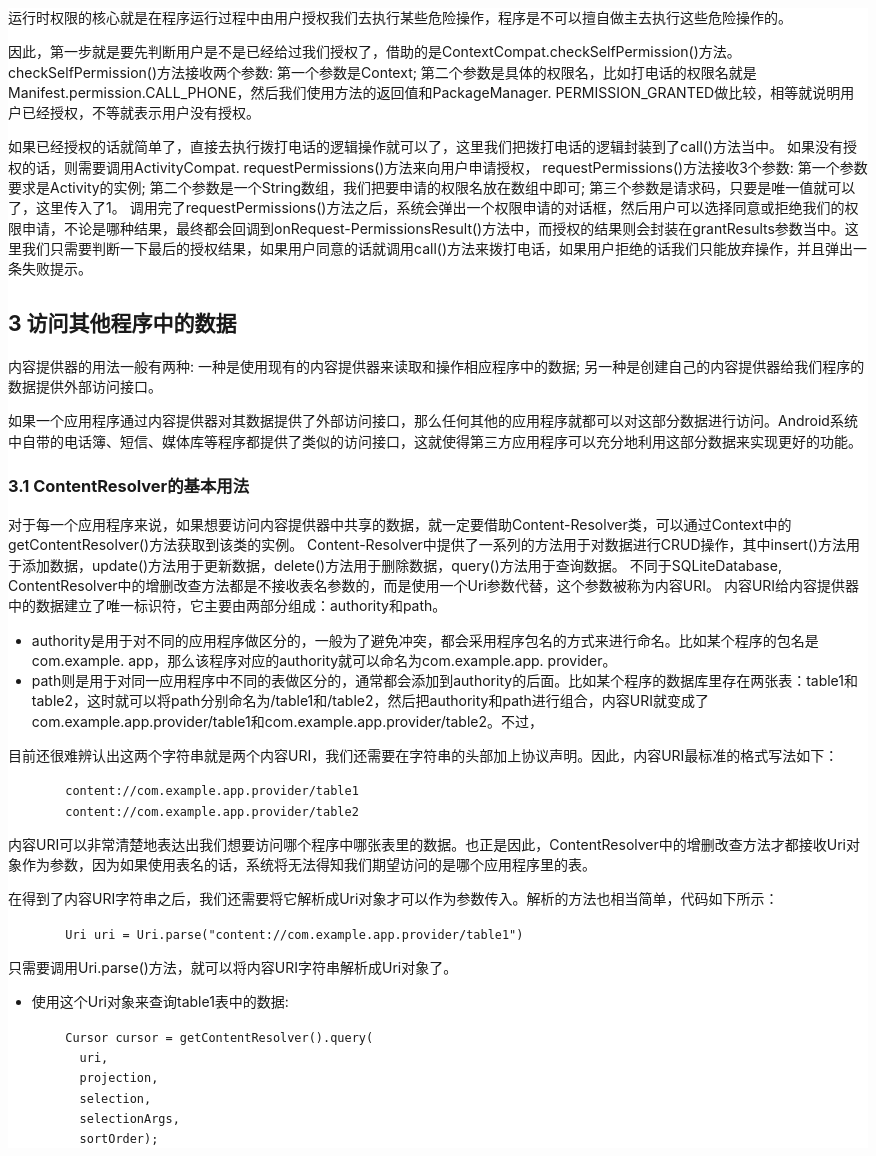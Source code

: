 
运行时权限的核心就是在程序运行过程中由用户授权我们去执行某些危险操作，程序是不可以擅自做主去执行这些危险操作的。

因此，第一步就是要先判断用户是不是已经给过我们授权了，借助的是ContextCompat.checkSelfPermission()方法。
checkSelfPermission()方法接收两个参数:
第一个参数是Context;
第二个参数是具体的权限名，比如打电话的权限名就是Manifest.permission.CALL_PHONE，然后我们使用方法的返回值和PackageManager. PERMISSION_GRANTED做比较，相等就说明用户已经授权，不等就表示用户没有授权。

如果已经授权的话就简单了，直接去执行拨打电话的逻辑操作就可以了，这里我们把拨打电话的逻辑封装到了call()方法当中。
如果没有授权的话，则需要调用ActivityCompat. requestPermissions()方法来向用户申请授权，
requestPermissions()方法接收3个参数:
第一个参数要求是Activity的实例;
第二个参数是一个String数组，我们把要申请的权限名放在数组中即可;
第三个参数是请求码，只要是唯一值就可以了，这里传入了1。
调用完了requestPermissions()方法之后，系统会弹出一个权限申请的对话框，然后用户可以选择同意或拒绝我们的权限申请，不论是哪种结果，最终都会回调到onRequest-PermissionsResult()方法中，而授权的结果则会封装在grantResults参数当中。这里我们只需要判断一下最后的授权结果，如果用户同意的话就调用call()方法来拨打电话，如果用户拒绝的话我们只能放弃操作，并且弹出一条失败提示。
</br>

## 3 访问其他程序中的数据
内容提供器的用法一般有两种:
一种是使用现有的内容提供器来读取和操作相应程序中的数据;
另一种是创建自己的内容提供器给我们程序的数据提供外部访问接口。

如果一个应用程序通过内容提供器对其数据提供了外部访问接口，那么任何其他的应用程序就都可以对这部分数据进行访问。Android系统中自带的电话簿、短信、媒体库等程序都提供了类似的访问接口，这就使得第三方应用程序可以充分地利用这部分数据来实现更好的功能。
### 3.1 ContentResolver的基本用法
对于每一个应用程序来说，如果想要访问内容提供器中共享的数据，就一定要借助Content-Resolver类，可以通过Context中的getContentResolver()方法获取到该类的实例。
Content-Resolver中提供了一系列的方法用于对数据进行CRUD操作，其中insert()方法用于添加数据，update()方法用于更新数据，delete()方法用于删除数据，query()方法用于查询数据。
不同于SQLiteDatabase, ContentResolver中的增删改查方法都是不接收表名参数的，而是使用一个Uri参数代替，这个参数被称为内容URI。
内容URI给内容提供器中的数据建立了唯一标识符，它主要由两部分组成：authority和path。
- authority是用于对不同的应用程序做区分的，一般为了避免冲突，都会采用程序包名的方式来进行命名。比如某个程序的包名是com.example. app，那么该程序对应的authority就可以命名为com.example.app. provider。
- path则是用于对同一应用程序中不同的表做区分的，通常都会添加到authority的后面。比如某个程序的数据库里存在两张表：table1和table2，这时就可以将path分别命名为/table1和/table2，然后把authority和path进行组合，内容URI就变成了com.example.app.provider/table1和com.example.app.provider/table2。不过，

目前还很难辨认出这两个字符串就是两个内容URI，我们还需要在字符串的头部加上协议声明。因此，内容URI最标准的格式写法如下：
```
        content://com.example.app.provider/table1
        content://com.example.app.provider/table2
```
内容URI可以非常清楚地表达出我们想要访问哪个程序中哪张表里的数据。也正是因此，ContentResolver中的增删改查方法才都接收Uri对象作为参数，因为如果使用表名的话，系统将无法得知我们期望访问的是哪个应用程序里的表。

在得到了内容URI字符串之后，我们还需要将它解析成Uri对象才可以作为参数传入。解析的方法也相当简单，代码如下所示：
```
        Uri uri = Uri.parse("content://com.example.app.provider/table1")
```
只需要调用Uri.parse()方法，就可以将内容URI字符串解析成Uri对象了。

- 使用这个Uri对象来查询table1表中的数据:
```
        Cursor cursor = getContentResolver().query(            
          uri,            
          projection,            
          selection,            
          selectionArgs,            
          sortOrder);
```